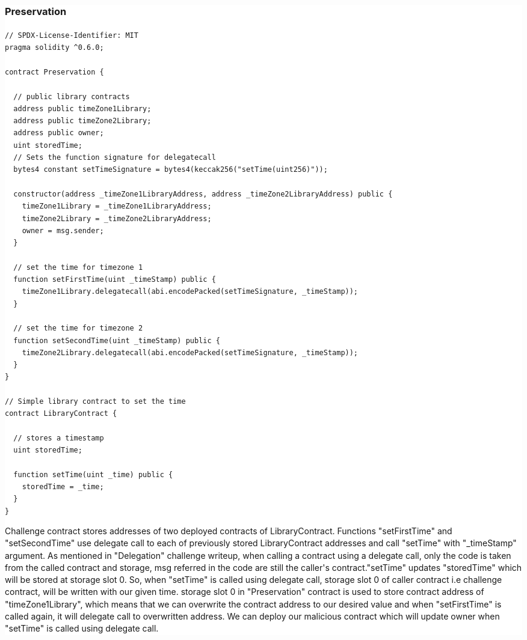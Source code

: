### Preservation

```solidity
// SPDX-License-Identifier: MIT
pragma solidity ^0.6.0;

contract Preservation {

  // public library contracts
  address public timeZone1Library;
  address public timeZone2Library;
  address public owner;
  uint storedTime;
  // Sets the function signature for delegatecall
  bytes4 constant setTimeSignature = bytes4(keccak256("setTime(uint256)"));

  constructor(address _timeZone1LibraryAddress, address _timeZone2LibraryAddress) public {
    timeZone1Library = _timeZone1LibraryAddress;
    timeZone2Library = _timeZone2LibraryAddress;
    owner = msg.sender;
  }

  // set the time for timezone 1
  function setFirstTime(uint _timeStamp) public {
    timeZone1Library.delegatecall(abi.encodePacked(setTimeSignature, _timeStamp));
  }

  // set the time for timezone 2
  function setSecondTime(uint _timeStamp) public {
    timeZone2Library.delegatecall(abi.encodePacked(setTimeSignature, _timeStamp));
  }
}

// Simple library contract to set the time
contract LibraryContract {

  // stores a timestamp
  uint storedTime;

  function setTime(uint _time) public {
    storedTime = _time;
  }
}
```

Challenge contract stores addresses of two deployed contracts of LibraryContract. Functions "setFirstTime" and "setSecondTime" use delegate call to each of previously stored LibraryContract addresses and call "setTime" with "\_timeStamp" argument. As mentioned in "Delegation" challenge writeup, when calling a contract using a delegate call, only the code is taken from the called contract and storage, msg referred in the code are still the caller's contract."setTime" updates "storedTime" which will be stored at storage slot 0. So, when "setTime" is called using delegate call, storage slot 0 of caller contract i.e challenge contract, will be written with our given time. storage slot 0 in "Preservation" contract is used to store contract address of "timeZone1Library", which means that we can overwrite the contract address to our desired value and when "setFirstTime" is called again, it will delegate call to overwritten address. We can deploy our malicious contract which will update owner when "setTime" is called using delegate call.
